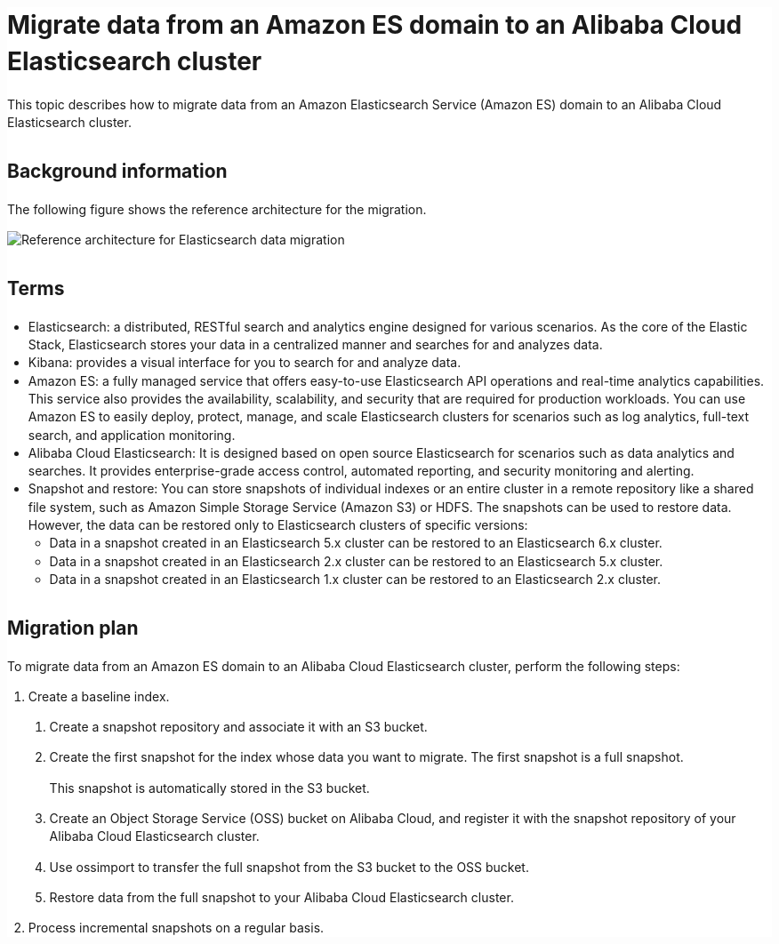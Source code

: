 # Migrate data from an Amazon ES domain to an Alibaba Cloud Elasticsearch cluster

This topic describes how to migrate data from an Amazon Elasticsearch Service \(Amazon ES\) domain to an Alibaba Cloud Elasticsearch cluster.

## Background information

The following figure shows the reference architecture for the migration.

![Reference architecture for Elasticsearch data migration](http://docs-aliyun.cn-hangzhou.oss.aliyun-inc.com/assets/pic/72927/intl_en/1527686872268/01.png)

## Terms

-   Elasticsearch: a distributed, RESTful search and analytics engine designed for various scenarios. As the core of the Elastic Stack, Elasticsearch stores your data in a centralized manner and searches for and analyzes data.
-   Kibana: provides a visual interface for you to search for and analyze data.
-   Amazon ES: a fully managed service that offers easy-to-use Elasticsearch API operations and real-time analytics capabilities. This service also provides the availability, scalability, and security that are required for production workloads. You can use Amazon ES to easily deploy, protect, manage, and scale Elasticsearch clusters for scenarios such as log analytics, full-text search, and application monitoring.
-   Alibaba Cloud Elasticsearch: It is designed based on open source Elasticsearch for scenarios such as data analytics and searches. It provides enterprise-grade access control, automated reporting, and security monitoring and alerting.
-   Snapshot and restore: You can store snapshots of individual indexes or an entire cluster in a remote repository like a shared file system, such as Amazon Simple Storage Service \(Amazon S3\) or HDFS. The snapshots can be used to restore data. However, the data can be restored only to Elasticsearch clusters of specific versions:
    -   Data in a snapshot created in an Elasticsearch 5.x cluster can be restored to an Elasticsearch 6.x cluster.
    -   Data in a snapshot created in an Elasticsearch 2.x cluster can be restored to an Elasticsearch 5.x cluster.
    -   Data in a snapshot created in an Elasticsearch 1.x cluster can be restored to an Elasticsearch 2.x cluster.

## Migration plan

To migrate data from an Amazon ES domain to an Alibaba Cloud Elasticsearch cluster, perform the following steps:

1.  Create a baseline index.
    1.  Create a snapshot repository and associate it with an S3 bucket.
    2.  Create the first snapshot for the index whose data you want to migrate. The first snapshot is a full snapshot.

        This snapshot is automatically stored in the S3 bucket.

    3.  Create an Object Storage Service \(OSS\) bucket on Alibaba Cloud, and register it with the snapshot repository of your Alibaba Cloud Elasticsearch cluster.
    4.  Use ossimport to transfer the full snapshot from the S3 bucket to the OSS bucket.
    5.  Restore data from the full snapshot to your Alibaba Cloud Elasticsearch cluster.
2.  Process incremental snapshots on a regular basis.
